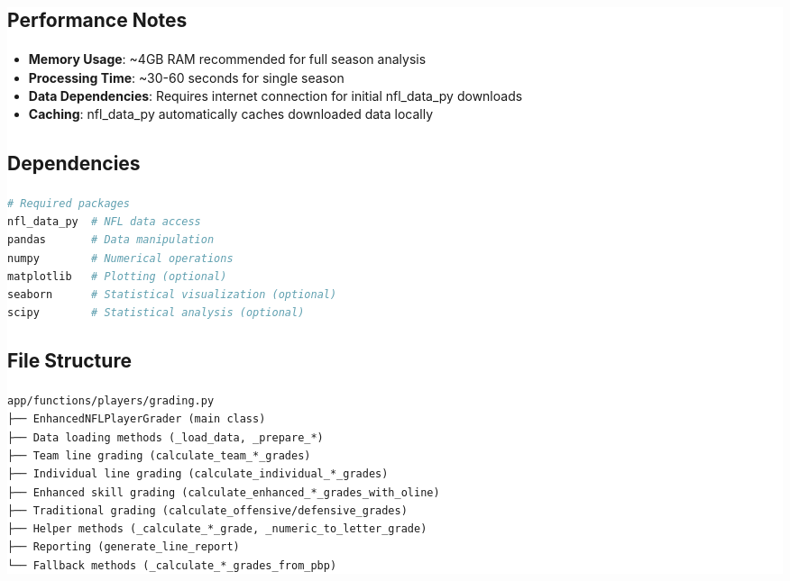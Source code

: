 ## Performance Notes

- **Memory Usage**: ~4GB RAM recommended for full season analysis
- **Processing Time**: ~30-60 seconds for single season
- **Data Dependencies**: Requires internet connection for initial nfl_data_py downloads
- **Caching**: nfl_data_py automatically caches downloaded data locally

## Dependencies

```python
# Required packages
nfl_data_py  # NFL data access
pandas       # Data manipulation
numpy        # Numerical operations
matplotlib   # Plotting (optional)
seaborn      # Statistical visualization (optional)
scipy        # Statistical analysis (optional)
```

## File Structure

```
app/functions/players/grading.py
├── EnhancedNFLPlayerGrader (main class)
├── Data loading methods (_load_data, _prepare_*)  
├── Team line grading (calculate_team_*_grades)
├── Individual line grading (calculate_individual_*_grades)
├── Enhanced skill grading (calculate_enhanced_*_grades_with_oline)
├── Traditional grading (calculate_offensive/defensive_grades)
├── Helper methods (_calculate_*_grade, _numeric_to_letter_grade)
├── Reporting (generate_line_report)
└── Fallback methods (_calculate_*_grades_from_pbp)
```